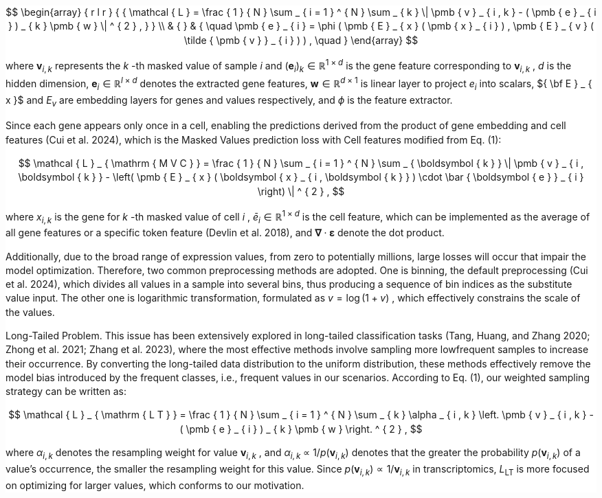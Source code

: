 $$
\begin{array} { r l r } {  { \mathcal { L } = \frac { 1 } { N } \sum _ { i = 1 } ^ { N } \sum _ { k } \| \pmb { v } _ { i , k } - ( \pmb { e } _ { i } ) _ { k } \pmb { w } \| ^ { 2 } , } } \\ & { } & { \quad \pmb { e } _ { i } = \phi ( \pmb { E } _ { x } ( \pmb { x } _ { i } ) , \pmb { E } _ { v } ( \tilde { \pmb { v } } _ { i } ) ) , \quad } \end{array}
$$

where $\boldsymbol { v } _ { i , k }$ represents the $k$ -th masked value of sample $i$ and $( \boldsymbol { e } _ { i } ) _ { k } \in \mathbb { R } ^ { 1 \times d }$ is the gene feature corresponding to $\boldsymbol { v } _ { i , k }$ , $d$ is the hidden dimension, $\boldsymbol { e } _ { i } \in \mathbb { R } ^ { l \times d }$ denotes the extracted gene features, $\pmb { w } \in \mathbb { R } ^ { d \times 1 }$ is  linear layer to project $e _ { i }$ into scalars, ${ \bf E } _ { x }$ and $\scriptstyle { E _ { v } }$ are embedding layers for genes and values respectively, and $\phi$ is the feature extractor.

Since each gene appears only once in a cell, enabling the predictions derived from the product of gene embedding and cell features (Cui et al. 2024), which is the Masked Values prediction loss with Cell features modified from Eq. (1):

$$
\mathcal { L } _ { \mathrm { M V C } } = \frac { 1 } { N } \sum _ { i = 1 } ^ { N } \sum _ { \boldsymbol { k } } \| \pmb { v } _ { i , \boldsymbol { k } } - \left( \pmb { E } _ { x } ( \boldsymbol { x } _ { i , \boldsymbol { k } } ) \cdot \bar { \boldsymbol { e } } _ { i } \right) \| ^ { 2 } ,
$$

where $x _ { i , k }$ is the gene for $k$ -th masked value of cell $i$ , $\bar { e } _ { i } \in \mathbb { R } ^ { 1 \times d }$ is the cell feature, which can be implemented as the average of all gene features or a specific token feature (Devlin et al. 2018), and $\mathbf { \nabla } \cdot \mathbf { \varepsilon }$ denote the dot product.

Additionally, due to the broad range of expression values, from zero to potentially millions, large losses will occur that impair the model optimization. Therefore, two common preprocessing methods are adopted. One is binning, the default preprocessing (Cui et al. 2024), which divides all values in a sample into several bins, thus producing a sequence of bin indices as the substitute value input. The other one is logarithmic transformation, formulated as $v = \log ( 1 + v )$ , which effectively constrains the scale of the values.

Long-Tailed Problem. This issue has been extensively explored in long-tailed classification tasks (Tang, Huang, and Zhang 2020; Zhong et al. 2021; Zhang et al. 2023), where the most effective methods involve sampling more lowfrequent samples to increase their occurrence. By converting the long-tailed data distribution to the uniform distribution, these methods effectively remove the model bias introduced by the frequent classes, i.e., frequent values in our scenarios. According to Eq. (1), our weighted sampling strategy can be written as:

$$
\mathcal { L } _ { \mathrm { L T } } = \frac { 1 } { N } \sum _ { i = 1 } ^ { N } \sum _ { k } \alpha _ { i , k } \left. \pmb { v } _ { i , k } - ( \pmb { e } _ { i } ) _ { k } \pmb { w } \right. ^ { 2 } ,
$$

where $\alpha _ { i , k }$ denotes the resampling weight for value $\boldsymbol { v } _ { i , k }$ , and $\alpha _ { i , k } \ \propto \ 1 / p ( \pmb { v } _ { i , k } )$ denotes that the greater the probability $p ( \pmb { v } _ { i , k } )$ of a value’s occurrence, the smaller the resampling weight for this value. Since $p ( \pmb { v } _ { i , k } ) \propto 1 / \pmb { v } _ { i , k }$ in transcriptomics, $L _ { \mathrm { L T } }$ is more focused on optimizing for larger values, which conforms to our motivation.
